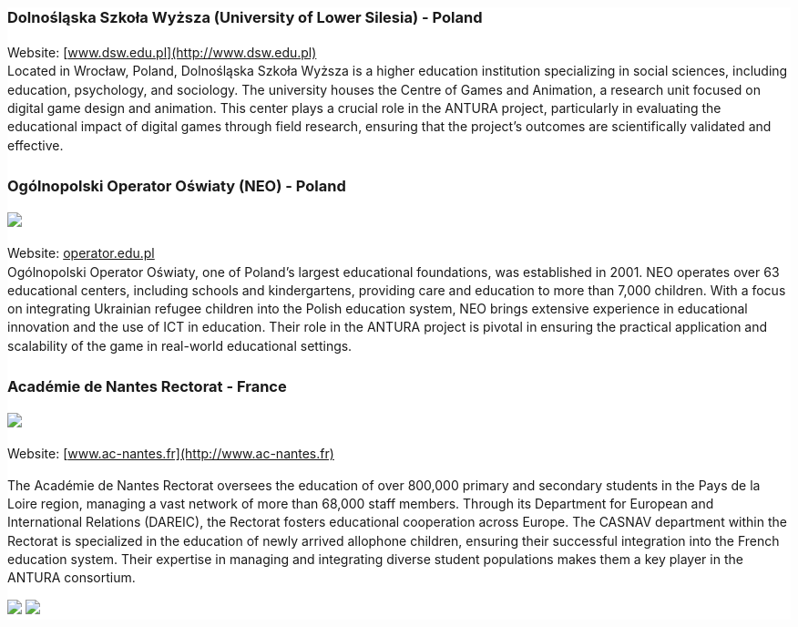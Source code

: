 ### Dolnośląska Szkoła Wyższa (University of Lower Silesia) - Poland

Website: [www.dsw.edu.pl](http://www.dsw.edu.pl)  
Located in Wrocław, Poland, Dolnośląska Szkoła Wyższa is a higher education institution specializing in social sciences, including education, psychology, and sociology. The university houses the Centre of Games and Animation, a research unit focused on digital game design and animation. This center plays a crucial role in the ANTURA project, particularly in evaluating the educational impact of digital games through field research, ensuring that the project’s outcomes are scientifically validated and effective.

### Ogólnopolski Operator Oświaty (NEO) - Poland

[![](https://blogger.googleusercontent.com/img/b/R29vZ2xl/AVvXsEjK4riS8UlQ5vQ9BEC3RPtardaIBrp9AWGg2mSdkVMAm78yCXEPPUa3q_DKE4USRgezVjKFEHpWXpV44FIPVgqyG4_y7BBSt7l59DrVGBv6K1xA707SxN1pOSUCeT1SAbTMtogNV8I4zRs4cN3tzftZ35OeysqGiSRCXec2263P-ZEFE_HDtzmvRFhXbqw/w282-h107/OOO%20logo%20rgb%20po.jpg)](https://blogger.googleusercontent.com/img/b/R29vZ2xl/AVvXsEjK4riS8UlQ5vQ9BEC3RPtardaIBrp9AWGg2mSdkVMAm78yCXEPPUa3q_DKE4USRgezVjKFEHpWXpV44FIPVgqyG4_y7BBSt7l59DrVGBv6K1xA707SxN1pOSUCeT1SAbTMtogNV8I4zRs4cN3tzftZ35OeysqGiSRCXec2263P-ZEFE_HDtzmvRFhXbqw/s1358/OOO%20logo%20rgb%20po.jpg)

Website: [operator.edu.pl](http://operator.edu.pl)  
Ogólnopolski Operator Oświaty, one of Poland’s largest educational foundations, was established in 2001. NEO operates over 63 educational centers, including schools and kindergartens, providing care and education to more than 7,000 children. With a focus on integrating Ukrainian refugee children into the Polish education system, NEO brings extensive experience in educational innovation and the use of ICT in education. Their role in the ANTURA project is pivotal in ensuring the practical application and scalability of the game in real-world educational settings.

### Académie de Nantes Rectorat - France

[![](https://blogger.googleusercontent.com/img/b/R29vZ2xl/AVvXsEg_hEtfdTEi-ibMGCPsvq6AY_ZDoLzfPQG-33msY7afzfuPp94H-cYhd5W1ll21vYDu5i-kKngeDEPRId94PdOEPLgMoWTAM-_I0o_h2qDGERwGGF2-y3e5BBBMEuCY1uWzSZouXD4PWUoroqTaN_LC-cu3dpFaeRavUeUQa4PBLQcKIg_WY5lPQR5M0XE/w202-h192/Logo%20AN.png)](https://blogger.googleusercontent.com/img/b/R29vZ2xl/AVvXsEg_hEtfdTEi-ibMGCPsvq6AY_ZDoLzfPQG-33msY7afzfuPp94H-cYhd5W1ll21vYDu5i-kKngeDEPRId94PdOEPLgMoWTAM-_I0o_h2qDGERwGGF2-y3e5BBBMEuCY1uWzSZouXD4PWUoroqTaN_LC-cu3dpFaeRavUeUQa4PBLQcKIg_WY5lPQR5M0XE/s230/Logo%20AN.png)


Website: [www.ac-nantes.fr](http://www.ac-nantes.fr)  

The Académie de Nantes Rectorat oversees the education of over 800,000 primary and secondary students in the Pays de la Loire region, managing a vast network of more than 68,000 staff members. Through its Department for European and International Relations (DAREIC), the Rectorat fosters educational cooperation across Europe. The CASNAV department within the Rectorat is specialized in the education of newly arrived allophone children, ensuring their successful integration into the French education system. Their expertise in managing and integrating diverse student populations makes them a key player in the ANTURA consortium.

[![](https://blogger.googleusercontent.com/img/b/R29vZ2xl/AVvXsEjT8GxHdrBddf14nN2YbF1k0r2z-dSvi1sygbv6JSngmJYOifnIJWcb5xIZR-k49KOo42rBqVhGmOMn2R0haZVUJkF10L84ma47hCI7L3o37qzHPeIfyZ4b1_jGSCjOPyn-_YsTD4H6Po8tmdvZkNztn7xkuvyeiwWimOW56nSw4_BgvucyIS0e7Q1mOtY/w156-h156/Logo-DAREIC%20(AN)%20(1).png)](https://blogger.googleusercontent.com/img/b/R29vZ2xl/AVvXsEjT8GxHdrBddf14nN2YbF1k0r2z-dSvi1sygbv6JSngmJYOifnIJWcb5xIZR-k49KOo42rBqVhGmOMn2R0haZVUJkF10L84ma47hCI7L3o37qzHPeIfyZ4b1_jGSCjOPyn-_YsTD4H6Po8tmdvZkNztn7xkuvyeiwWimOW56nSw4_BgvucyIS0e7Q1mOtY/s225/Logo-DAREIC%20(AN)%20(1).png) [![](https://blogger.googleusercontent.com/img/b/R29vZ2xl/AVvXsEj7l83y7N_LvzkUISXZ6fRhGgtElJ6dWnCUAUg6T9VfpnOWFczQJgrgGNEEOWemgUkMct_MzZ8v72y9UeF5pkQGr4Ji2iBiT4BVHai3XbGQwq08QBA9n-v5LmsAW-5tYASZkfxeprkzA_vDrRli2i2xfMhnkCec9sn1dLZdlTLzAj5XzKghAe49xSdXLt0/w139-h154/Logo%20CASNAV%20(AN)%20(1).png)](https://blogger.googleusercontent.com/img/b/R29vZ2xl/AVvXsEj7l83y7N_LvzkUISXZ6fRhGgtElJ6dWnCUAUg6T9VfpnOWFczQJgrgGNEEOWemgUkMct_MzZ8v72y9UeF5pkQGr4Ji2iBiT4BVHai3XbGQwq08QBA9n-v5LmsAW-5tYASZkfxeprkzA_vDrRli2i2xfMhnkCec9sn1dLZdlTLzAj5XzKghAe49xSdXLt0/s262/Logo%20CASNAV%20(AN)%20(1).png)

